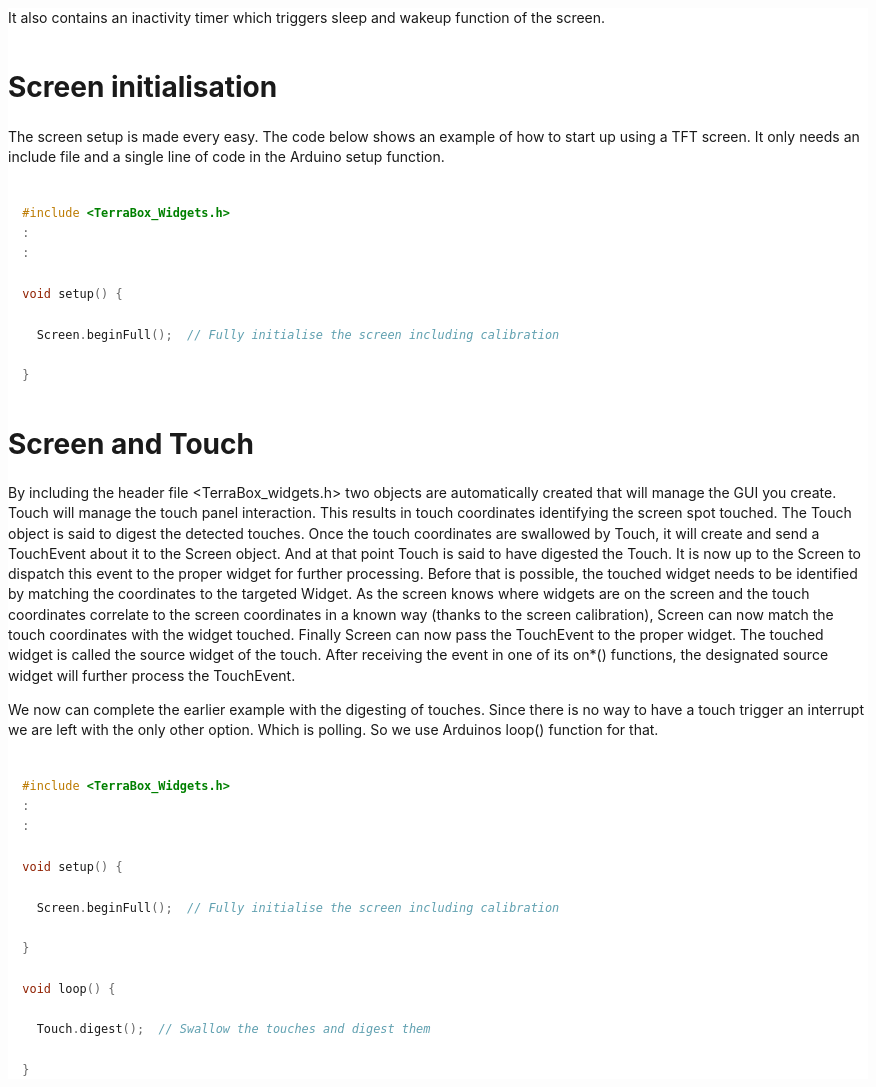 It also contains an inactivity timer which triggers sleep and wakeup function of the screen.


Screen initialisation
=====================
The screen setup is made every easy. The code below shows an example of how to start up using a TFT screen. It only needs an include file and a single line of code in the Arduino setup function.

``` C++

  #include <TerraBox_Widgets.h>
  :
  :

  void setup() {

    Screen.beginFull();  // Fully initialise the screen including calibration 

  }

```

Screen and Touch
================
By including the header file <TerraBox_widgets.h> two objects are automatically created that will manage the GUI you create. Touch will manage the touch panel interaction. This results in touch coordinates identifying the screen spot touched. The Touch object is said to digest the detected touches. Once the touch coordinates are swallowed by Touch, it will create and send a TouchEvent about it to the Screen object. And at that point Touch is said to have digested the Touch. It is now up to the Screen to dispatch this event to the proper widget for further processing. Before that is possible, the touched widget needs to be identified by matching the coordinates to the targeted Widget. As the screen knows where widgets are on the screen and the touch coordinates correlate to the screen coordinates in a known way (thanks to the screen calibration), Screen can now match the touch coordinates with the widget touched. Finally Screen can now pass the TouchEvent to the proper widget. The touched widget is called the source widget of the touch. After receiving the event in one of its on*() functions, the designated source widget will further process the TouchEvent. 

We now can complete the earlier example with the digesting of touches. Since there is no way to have a touch trigger an interrupt we are left with the only other option. Which is polling. So we use Arduinos loop() function for that.

``` C++

  #include <TerraBox_Widgets.h>
  :
  :

  void setup() {

    Screen.beginFull();  // Fully initialise the screen including calibration 

  }

  void loop() {

    Touch.digest();  // Swallow the touches and digest them

  }

```
